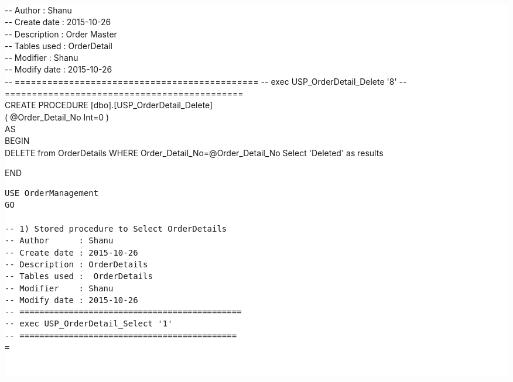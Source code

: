 -- Author      : Shanu                                                               
-- Create date : 2015-10-26                                                              
-- Description : Order Master                                             
-- Tables used :  OrderDetail                                                              
-- Modifier    : Shanu                                                               
-- Modify date : 2015-10-26                                                                 
-- ============================================= 
-- exec USP_OrderDetail_Delete '8'
-- ============================================                                                          
CREATE PROCEDURE [dbo].[USP_OrderDetail_Delete]                                             
   (  @Order_Detail_No               Int=0 )                                                       
AS                                                               
BEGIN       
                             DELETE from OrderDetails WHERE  Order_Detail_No=@Order_Detail_No
                            Select 'Deleted' as results          

END</pre>
<div class="preview">
<pre class="mysql"><span class="sql__keyword">USE</span>&nbsp;<span class="sql__id">OrderManagement</span>&nbsp;
<span class="sql__id">GO</span>&nbsp;
&nbsp;
<span class="sql__com">--&nbsp;1)&nbsp;Stored&nbsp;procedure&nbsp;to&nbsp;Select&nbsp;OrderDetails</span>&nbsp;
<span class="sql__com">--&nbsp;Author&nbsp;&nbsp;&nbsp;&nbsp;&nbsp;&nbsp;:&nbsp;Shanu&nbsp;&nbsp;&nbsp;&nbsp;&nbsp;&nbsp;&nbsp;&nbsp;&nbsp;&nbsp;&nbsp;&nbsp;&nbsp;&nbsp;&nbsp;&nbsp;&nbsp;&nbsp;&nbsp;&nbsp;&nbsp;&nbsp;&nbsp;&nbsp;&nbsp;&nbsp;&nbsp;&nbsp;&nbsp;&nbsp;&nbsp;&nbsp;&nbsp;&nbsp;&nbsp;&nbsp;&nbsp;&nbsp;&nbsp;&nbsp;&nbsp;&nbsp;&nbsp;&nbsp;&nbsp;&nbsp;&nbsp;&nbsp;&nbsp;&nbsp;&nbsp;&nbsp;&nbsp;&nbsp;&nbsp;&nbsp;&nbsp;&nbsp;&nbsp;&nbsp;&nbsp;&nbsp;&nbsp;</span>&nbsp;
<span class="sql__com">--&nbsp;Create&nbsp;date&nbsp;:&nbsp;2015-10-26&nbsp;&nbsp;&nbsp;&nbsp;&nbsp;&nbsp;&nbsp;&nbsp;&nbsp;&nbsp;&nbsp;&nbsp;&nbsp;&nbsp;&nbsp;&nbsp;&nbsp;&nbsp;&nbsp;&nbsp;&nbsp;&nbsp;&nbsp;&nbsp;&nbsp;&nbsp;&nbsp;&nbsp;&nbsp;&nbsp;&nbsp;&nbsp;&nbsp;&nbsp;&nbsp;&nbsp;&nbsp;&nbsp;&nbsp;&nbsp;&nbsp;&nbsp;&nbsp;&nbsp;&nbsp;&nbsp;&nbsp;&nbsp;&nbsp;&nbsp;&nbsp;&nbsp;&nbsp;&nbsp;&nbsp;&nbsp;&nbsp;&nbsp;&nbsp;&nbsp;&nbsp;&nbsp;</span>&nbsp;
<span class="sql__com">--&nbsp;Description&nbsp;:&nbsp;OrderDetails&nbsp;&nbsp;&nbsp;&nbsp;&nbsp;&nbsp;&nbsp;&nbsp;&nbsp;&nbsp;&nbsp;&nbsp;&nbsp;&nbsp;&nbsp;&nbsp;&nbsp;&nbsp;&nbsp;&nbsp;&nbsp;&nbsp;&nbsp;&nbsp;&nbsp;&nbsp;&nbsp;&nbsp;&nbsp;&nbsp;&nbsp;&nbsp;&nbsp;&nbsp;&nbsp;&nbsp;&nbsp;&nbsp;&nbsp;&nbsp;&nbsp;&nbsp;&nbsp;</span>&nbsp;
<span class="sql__com">--&nbsp;Tables&nbsp;used&nbsp;:&nbsp;&nbsp;OrderDetails&nbsp;&nbsp;&nbsp;&nbsp;&nbsp;&nbsp;&nbsp;&nbsp;&nbsp;&nbsp;&nbsp;&nbsp;&nbsp;&nbsp;&nbsp;&nbsp;&nbsp;&nbsp;&nbsp;&nbsp;&nbsp;&nbsp;&nbsp;&nbsp;&nbsp;&nbsp;&nbsp;&nbsp;&nbsp;&nbsp;&nbsp;&nbsp;&nbsp;&nbsp;&nbsp;&nbsp;&nbsp;&nbsp;&nbsp;&nbsp;&nbsp;&nbsp;&nbsp;&nbsp;&nbsp;&nbsp;&nbsp;&nbsp;&nbsp;&nbsp;&nbsp;&nbsp;&nbsp;&nbsp;&nbsp;&nbsp;&nbsp;&nbsp;&nbsp;&nbsp;&nbsp;&nbsp;</span>&nbsp;
<span class="sql__com">--&nbsp;Modifier&nbsp;&nbsp;&nbsp;&nbsp;:&nbsp;Shanu&nbsp;&nbsp;&nbsp;&nbsp;&nbsp;&nbsp;&nbsp;&nbsp;&nbsp;&nbsp;&nbsp;&nbsp;&nbsp;&nbsp;&nbsp;&nbsp;&nbsp;&nbsp;&nbsp;&nbsp;&nbsp;&nbsp;&nbsp;&nbsp;&nbsp;&nbsp;&nbsp;&nbsp;&nbsp;&nbsp;&nbsp;&nbsp;&nbsp;&nbsp;&nbsp;&nbsp;&nbsp;&nbsp;&nbsp;&nbsp;&nbsp;&nbsp;&nbsp;&nbsp;&nbsp;&nbsp;&nbsp;&nbsp;&nbsp;&nbsp;&nbsp;&nbsp;&nbsp;&nbsp;&nbsp;&nbsp;&nbsp;&nbsp;&nbsp;&nbsp;&nbsp;&nbsp;&nbsp;</span>&nbsp;
<span class="sql__com">--&nbsp;Modify&nbsp;date&nbsp;:&nbsp;2015-10-26&nbsp;&nbsp;&nbsp;&nbsp;&nbsp;&nbsp;&nbsp;&nbsp;&nbsp;&nbsp;&nbsp;&nbsp;&nbsp;&nbsp;&nbsp;&nbsp;&nbsp;&nbsp;&nbsp;&nbsp;&nbsp;&nbsp;&nbsp;&nbsp;&nbsp;&nbsp;&nbsp;&nbsp;&nbsp;&nbsp;&nbsp;&nbsp;&nbsp;&nbsp;&nbsp;&nbsp;&nbsp;&nbsp;&nbsp;&nbsp;&nbsp;&nbsp;&nbsp;&nbsp;&nbsp;&nbsp;&nbsp;&nbsp;&nbsp;&nbsp;&nbsp;&nbsp;&nbsp;&nbsp;&nbsp;&nbsp;&nbsp;&nbsp;&nbsp;&nbsp;&nbsp;&nbsp;&nbsp;</span>&nbsp;
<span class="sql__com">--&nbsp;=============================================&nbsp;&nbsp;</span>&nbsp;
<span class="sql__com">--&nbsp;exec&nbsp;USP_OrderDetail_Select&nbsp;'1'</span>&nbsp;
<span class="sql__com">--&nbsp;=============================================&nbsp;&nbsp;&nbsp;&nbsp;&nbsp;&nbsp;&nbsp;&nbsp;&nbsp;&nbsp;&nbsp;&nbsp;&nbsp;&nbsp;&nbsp;&nbsp;&nbsp;&nbsp;&nbsp;&nbsp;&nbsp;&nbsp;&nbsp;&nbsp;&nbsp;&nbsp;&nbsp;&nbsp;&nbsp;&nbsp;&nbsp;&nbsp;&nbsp;&nbsp;&nbsp;&nbsp;&nbsp;&nbsp;&nbsp;&nbsp;&nbsp;&nbsp;&nbsp;&nbsp;&nbsp;&nbsp;&nbsp;&nbsp;&nbsp;&nbsp;&nbsp;&nbsp;&nbsp;&nbsp;&nbsp;&nbsp;&nbsp;&nbsp;</span>&nbsp;